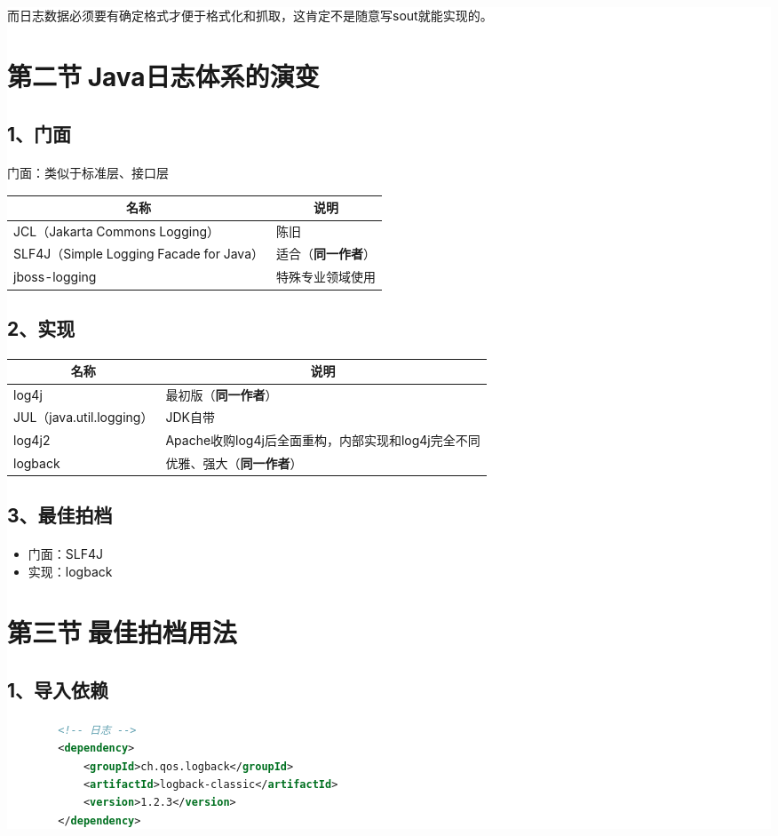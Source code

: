 而日志数据必须要有确定格式才便于格式化和抓取，这肯定不是随意写sout就能实现的。

# 第二节 Java日志体系的演变

## 1、门面

门面：类似于标准层、接口层

| 名称                                    | 说明                 |
| --------------------------------------- | -------------------- |
| JCL（Jakarta Commons Logging）          | 陈旧                 |
| SLF4J（Simple Logging Facade for Java） | 适合（**同一作者**） |
| jboss-logging                           | 特殊专业领域使用     |




## 2、实现

| 名称                     | 说明                                               |
| ------------------------ | -------------------------------------------------- |
| log4j                    | 最初版（**同一作者**）                             |
| JUL（java.util.logging） | JDK自带                                            |
| log4j2                   | Apache收购log4j后全面重构，内部实现和log4j完全不同 |
| logback                  | 优雅、强大（**同一作者**）                         |




## 3、最佳拍档

- 门面：SLF4J
- 实现：logback

# 第三节 最佳拍档用法

## 1、导入依赖

```XML
        <!-- 日志 -->
        <dependency>
            <groupId>ch.qos.logback</groupId>
            <artifactId>logback-classic</artifactId>
            <version>1.2.3</version>
        </dependency>
```
